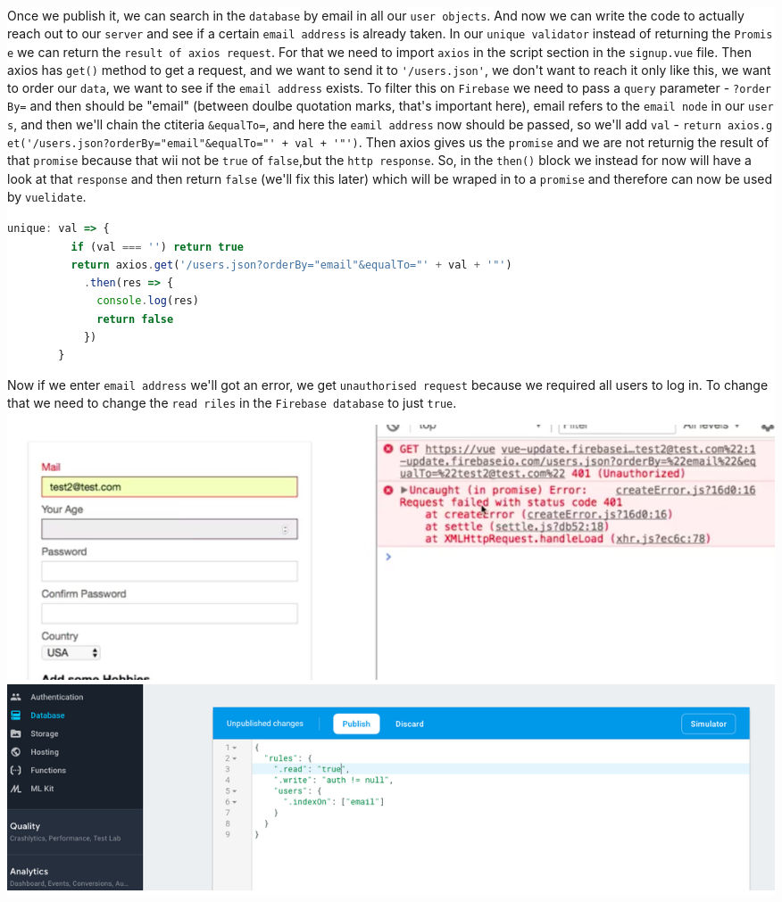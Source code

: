 Once we publish it, we can search in the `database` by email in all our `user objects`. And now we can write the code to actually reach out to our `server` and see if a certain `email address` is already taken. In our `unique validator` instead of returning the `Promise` we can return the `result of axios request`. For that we need to import `axios` in the script section in the `signup.vue` file. Then axios has `get()` method to get a request, and we want to send it to  `'/users.json'`, we don't want to reach it only like this, we want to order our `data`, we want to see if the `email address` exists. To filter this on `Firebase` we need to pass a `query` parameter  - `?orderBy=` and then should be "email" (between doulbe quotation marks, that's important here), email refers to the `email node` in our `users`, and then we'll chain the ctiteria `&equalTo=`, and here the `eamil address` now should be passed, so we'll add `val`  - `return axios.get('/users.json?orderBy="email"&equalTo="' + val + '"')`. Then axios gives us the `promise` and we are not returnig the result of that `promise` because that wii not be `true` of `false`,but the `http response`. So, in the `then()` block we instead for now will have a look at that `response` and then return `false` (we'll fix this later) which will be wraped in to a `promise` and therefore can now be used by `vuelidate`. 

```js
unique: val => {
          if (val === '') return true  
          return axios.get('/users.json?orderBy="email"&equalTo="' + val + '"') 
            .then(res => {
              console.log(res)
              return false
            })
        }    
```

Now if we enter `email address` we'll got an error, we get `unauthorised request` because we required all users to log in. To change that we need to change the `read riles` in the `Firebase database` to just `true`. 

![axios-email-request](../axios-email-request.png)
![read-database-rules](../read-database-rules.png)
